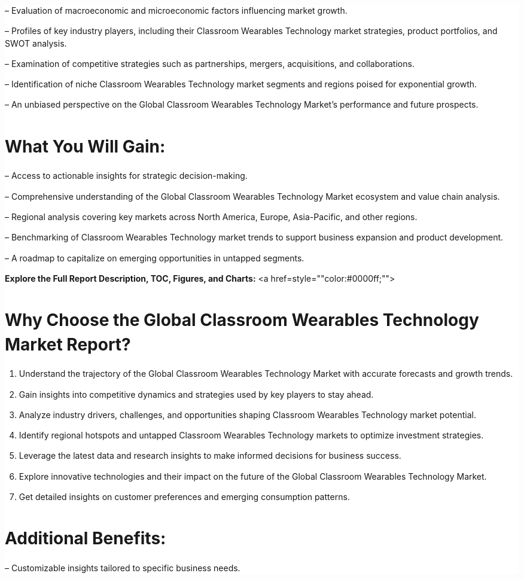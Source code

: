 – Evaluation of macroeconomic and microeconomic factors influencing market growth.

– Profiles of key industry players, including their Classroom Wearables Technology market strategies, product portfolios, and SWOT analysis.

– Examination of competitive strategies such as partnerships, mergers, acquisitions, and collaborations.

– Identification of niche Classroom Wearables Technology market segments and regions poised for exponential growth.

– An unbiased perspective on the Global Classroom Wearables Technology Market’s performance and future prospects.

# <strong>What You Will Gain:</strong>

– Access to actionable insights for strategic decision-making.

– Comprehensive understanding of the Global Classroom Wearables Technology Market ecosystem and value chain analysis.

– Regional analysis covering key markets across North America, Europe, Asia-Pacific, and other regions.

– Benchmarking of Classroom Wearables Technology market trends to support business expansion and product development.

– A roadmap to capitalize on emerging opportunities in untapped segments.

<strong>Explore the Full Report Description, TOC, Figures, and Charts:</strong>
<a href=style=""color:#0000ff;""></a>

# <strong>Why Choose the Global Classroom Wearables Technology Market Report?</strong>

1. Understand the trajectory of the Global Classroom Wearables Technology Market with accurate forecasts and growth trends.

2. Gain insights into competitive dynamics and strategies used by key players to stay ahead.

3. Analyze industry drivers, challenges, and opportunities shaping Classroom Wearables Technology market potential.

4. Identify regional hotspots and untapped Classroom Wearables Technology markets to optimize investment strategies.

5. Leverage the latest data and research insights to make informed decisions for business success.

6. Explore innovative technologies and their impact on the future of the Global Classroom Wearables Technology Market.

7. Get detailed insights on customer preferences and emerging consumption patterns.

# <strong>Additional Benefits:</strong>

– Customizable insights tailored to specific business needs.
